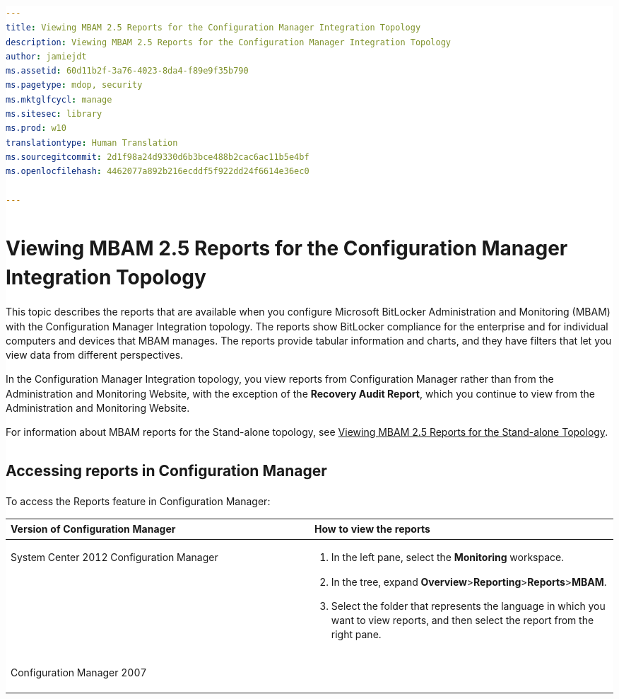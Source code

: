 ```yaml
---
title: Viewing MBAM 2.5 Reports for the Configuration Manager Integration Topology
description: Viewing MBAM 2.5 Reports for the Configuration Manager Integration Topology
author: jamiejdt
ms.assetid: 60d11b2f-3a76-4023-8da4-f89e9f35b790
ms.pagetype: mdop, security
ms.mktglfcycl: manage
ms.sitesec: library
ms.prod: w10
translationtype: Human Translation
ms.sourcegitcommit: 2d1f98a24d9330d6b3bce488b2cac6ac11b5e4bf
ms.openlocfilehash: 4462077a892b216ecddf5f922dd24f6614e36ec0

---
```



# Viewing MBAM 2.5 Reports for the Configuration Manager Integration Topology


This topic describes the reports that are available when you configure Microsoft BitLocker Administration and Monitoring (MBAM) with the Configuration Manager Integration topology. The reports show BitLocker compliance for the enterprise and for individual computers and devices that MBAM manages. The reports provide tabular information and charts, and they have filters that let you view data from different perspectives.

In the Configuration Manager Integration topology, you view reports from Configuration Manager rather than from the Administration and Monitoring Website, with the exception of the **Recovery Audit Report**, which you continue to view from the Administration and Monitoring Website.

For information about MBAM reports for the Stand-alone topology, see [Viewing MBAM 2.5 Reports for the Stand-alone Topology](viewing-mbam-25-reports-for-the-stand-alone-topology.md).

## Accessing reports in Configuration Manager


To access the Reports feature in Configuration Manager:

<table>
<colgroup>
<col width="50%" />
<col width="50%" />
</colgroup>
<thead>
<tr class="header">
<th align="left">Version of Configuration Manager</th>
<th align="left">How to view the reports</th>
</tr>
</thead>
<tbody>
<tr class="odd">
<td align="left"><p>System Center 2012 Configuration Manager</p></td>
<td align="left"><ol>
<li><p>In the left pane, select the <strong>Monitoring</strong> workspace.</p></li>
<li><p>In the tree, expand <strong>Overview</strong>&gt;<strong>Reporting</strong>&gt;<strong>Reports</strong>&gt;<strong>MBAM</strong>.</p></li>
<li><p>Select the folder that represents the language in which you want to view reports, and then select the report from the right pane.</p></li>
</ol></td>
</tr>
<tr class="even">
<td align="left"><p>Configuration Manager 2007</p></td>
<td align="left"><ol>